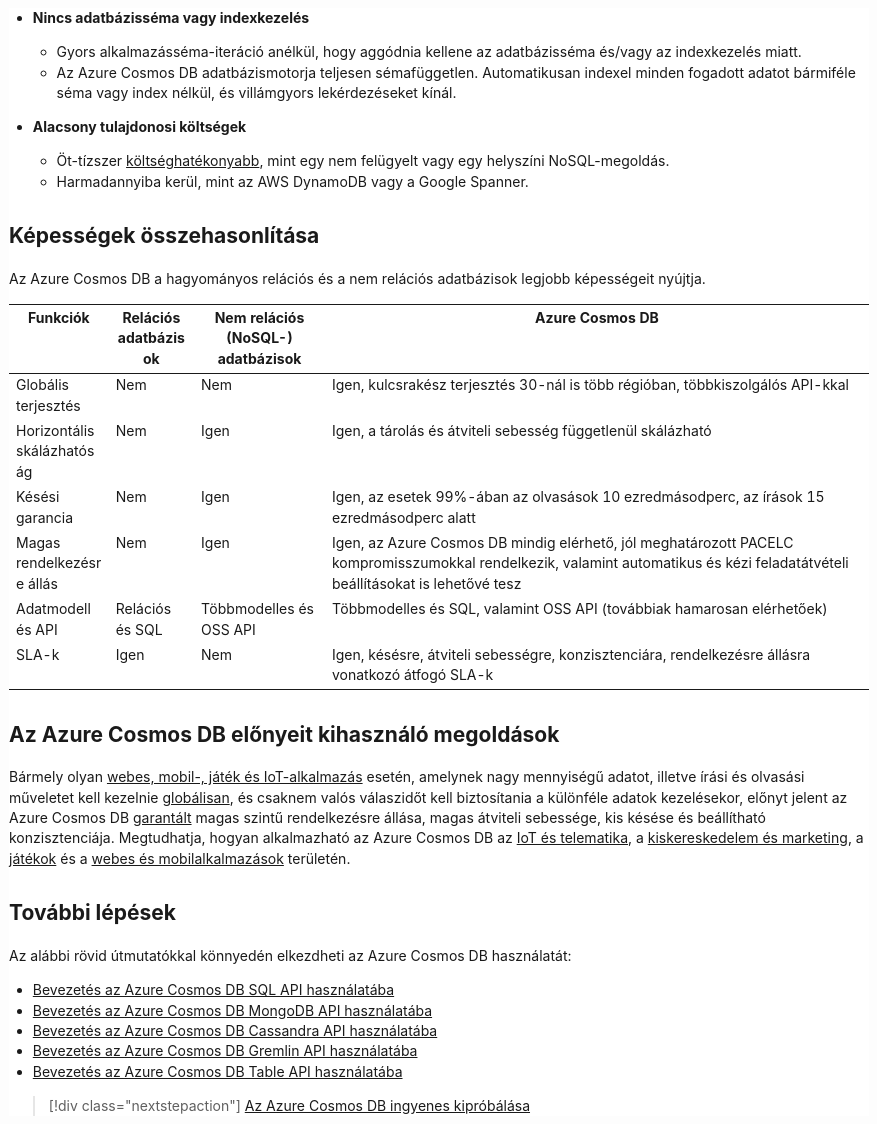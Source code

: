* **Nincs adatbázisséma vagy indexkezelés**
    * Gyors alkalmazásséma-iteráció anélkül, hogy aggódnia kellene az adatbázisséma és/vagy az indexkezelés miatt.
    * Az Azure Cosmos DB adatbázismotorja teljesen sémafüggetlen. Automatikusan indexel minden fogadott adatot bármiféle séma vagy index nélkül, és villámgyors lekérdezéseket kínál. 

* **Alacsony tulajdonosi költségek**
    * Öt-tízszer [költséghatékonyabb](https://aka.ms/cosmos-db-tco-paper), mint egy nem felügyelt vagy egy helyszíni NoSQL-megoldás.
    * Harmadannyiba kerül, mint az AWS DynamoDB vagy a Google Spanner.

## <a name="capability-comparison"></a>Képességek összehasonlítása

Az Azure Cosmos DB a hagyományos relációs és a nem relációs adatbázisok legjobb képességeit nyújtja.

| Funkciók | Relációs adatbázisok   | Nem relációs (NoSQL-) adatbázisok |    Azure Cosmos DB |
| --- | --- | --- | --- |
| Globális terjesztés | Nem | Nem | Igen, kulcsrakész terjesztés 30-nál is több régióban, többkiszolgálós API-kkal|
| Horizontális skálázhatóság | Nem | Igen | Igen, a tárolás és átviteli sebesség függetlenül skálázható | 
| Késési garancia | Nem | Igen | Igen, az esetek 99%-ában az olvasások 10 ezredmásodperc, az írások 15 ezredmásodperc alatt | 
| Magas rendelkezésre állás | Nem | Igen | Igen, az Azure Cosmos DB mindig elérhető, jól meghatározott PACELC kompromisszumokkal rendelkezik, valamint automatikus és kézi feladatátvételi beállításokat is lehetővé tesz|
| Adatmodell és API | Relációs és SQL | Többmodelles és OSS API | Többmodelles és SQL, valamint OSS API (továbbiak hamarosan elérhetőek) |
| SLA-k | Igen | Nem | Igen, késésre, átviteli sebességre, konzisztenciára, rendelkezésre állásra vonatkozó átfogó SLA-k |

## <a name="solutions-that-benefit-from-azure-cosmos-db"></a>Az Azure Cosmos DB előnyeit kihasználó megoldások

Bármely olyan [webes, mobil-, játék és IoT-alkalmazás](use-cases.md) esetén, amelynek nagy mennyiségű adatot, illetve írási és olvasási műveletet kell kezelnie [globálisan](distribute-data-globally.md), és csaknem valós válaszidőt kell biztosítania a különféle adatok kezelésekor, előnyt jelent az Azure Cosmos DB [garantált](https://azure.microsoft.com/support/legal/sla/cosmos-db/) magas szintű rendelkezésre állása, magas átviteli sebessége, kis késése és beállítható konzisztenciája. Megtudhatja, hogyan alkalmazható az Azure Cosmos DB az [IoT és telematika](use-cases.md#iot-and-telematics), a [kiskereskedelem és marketing](use-cases.md#retail-and-marketing), a [játékok](use-cases.md#gaming) és a [webes és mobilalkalmazások](use-cases.md#web-and-mobile-applications) területén.

## <a name="next-steps"></a>További lépések
Az alábbi rövid útmutatókkal könnyedén elkezdheti az Azure Cosmos DB használatát:

* [Bevezetés az Azure Cosmos DB SQL API használatába](create-sql-api-dotnet.md)
* [Bevezetés az Azure Cosmos DB MongoDB API használatába](create-mongodb-nodejs.md)
* [Bevezetés az Azure Cosmos DB Cassandra API használatába](create-cassandra-dotnet.md)
* [Bevezetés az Azure Cosmos DB Gremlin API használatába](create-graph-dotnet.md)
* [Bevezetés az Azure Cosmos DB Table API használatába](create-table-dotnet.md)

> [!div class="nextstepaction"]
> [Az Azure Cosmos DB ingyenes kipróbálása](https://azure.microsoft.com/try/cosmosdb/)
